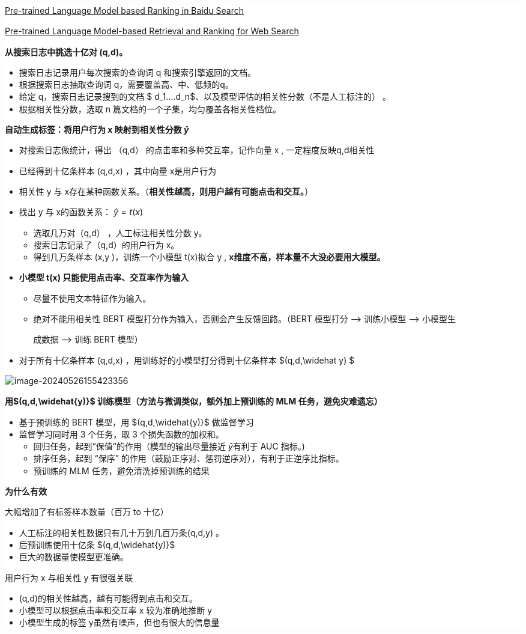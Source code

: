 [Pre-trained Language Model based Ranking in Baidu Search](https://arxiv.org/abs/2105.11108)

[Pre-trained Language Model-based Retrieval and Ranking for Web Search](https://dl.acm.org/doi/10.1145/3568681)

**从搜索⽇志中挑选⼗亿对 (q,d)。**

- 搜索⽇志记录⽤户每次搜索的查询词 q 和搜索引擎返回的⽂档。
- 根据搜索⽇志抽取查询词 q，需要覆盖⾼、中、低频的q。
- 给定 q，搜索⽇志记录搜到的⽂档 $ d_1....d_n$、以及模型评估的相关性分数（不是⼈⼯标注的） 。
- 根据相关性分数，选取 n 篇⽂档的⼀个⼦集，均匀覆盖各相关性档位。

**⾃动⽣成标签：将⽤户⾏为 x 映射到相关性分数 $\widehat y$**

- 对搜索⽇志做统计，得出  （q,d） 的点击率和多种交互率，记作向量 x , 一定程度反映q,d相关性

- 已经得到⼗亿条样本 (q,d,x) ，其中向量 x是⽤户⾏为

- 相关性 y 与 x存在某种函数关系。（**相关性越⾼，则⽤户越有可能点击和交互。**）

- 找出 y 与 x的函数关系： $\widehat y = t(x)$

  - 选取⼏万对（q,d） ，⼈⼯标注相关性分数 y。
  - 搜索⽇志记录了（q,d）的⽤户⾏为 x。
  - 得到⼏万条样本 (x,y )，训练⼀个⼩模型 t(x)拟合 y  ,  **x维度不高，样本量不大没必要用大模型。**

- **⼩模型 t(x) 只能使⽤点击率、交互率作为输⼊**

  - 尽量不使⽤⽂本特征作为输⼊。

  - 绝对不能⽤相关性 BERT 模型打分作为输⼊，否则会产⽣反馈回路。（BERT 模型打分 --> 训练⼩模型  --> ⼩模型⽣

    成数据  -->  训练 BERT 模型）

- 对于所有⼗亿条样本 (q,d,x)  ，⽤训练好的⼩模型打分得到⼗亿条样本 $(q,d,\widehat y) $

![image-20240526155423356](https://cdn.jsdelivr.net/gh/631068264/img/202405261554390.png)

**用$(q,d,\widehat{y)}$ 训练模型（⽅法与微调类似，额外加上预训练的 MLM 任务，避免灾难遗忘）**

- 基于预训练的 BERT 模型，⽤ $(q,d,\widehat{y)}$ 做监督学习
- 监督学习同时⽤ 3 个任务，取 3 个损失函数的加权和。
  - 回归任务，起到“保值”的作⽤（模型的输出尽量接近 $\widehat y$有利于 AUC 指标。)
  - 排序任务，起到 “保序” 的作⽤（⿎励正序对、惩罚逆序对），有利于正逆序⽐指标。
  - 预训练的 MLM 任务，避免清洗掉预训练的结果



**为什么有效**

⼤幅增加了有标签样本数量（百万 to ⼗亿）

-  ⼈⼯标注的相关性数据只有⼏⼗万到⼏百万条(q,d,y)  。 
-  后预训练使⽤⼗亿条 $(q,d,\widehat{y)}$
-  巨⼤的数据量使模型更准确。

⽤户⾏为 x 与相关性 y 有很强关联

- (q,d)的相关性越⾼，越有可能得到点击和交互。
- ⼩模型可以根据点击率和交互率 x 较为准确地推断 y
- ⼩模型⽣成的标签 y虽然有噪声，但也有很⼤的信息量
